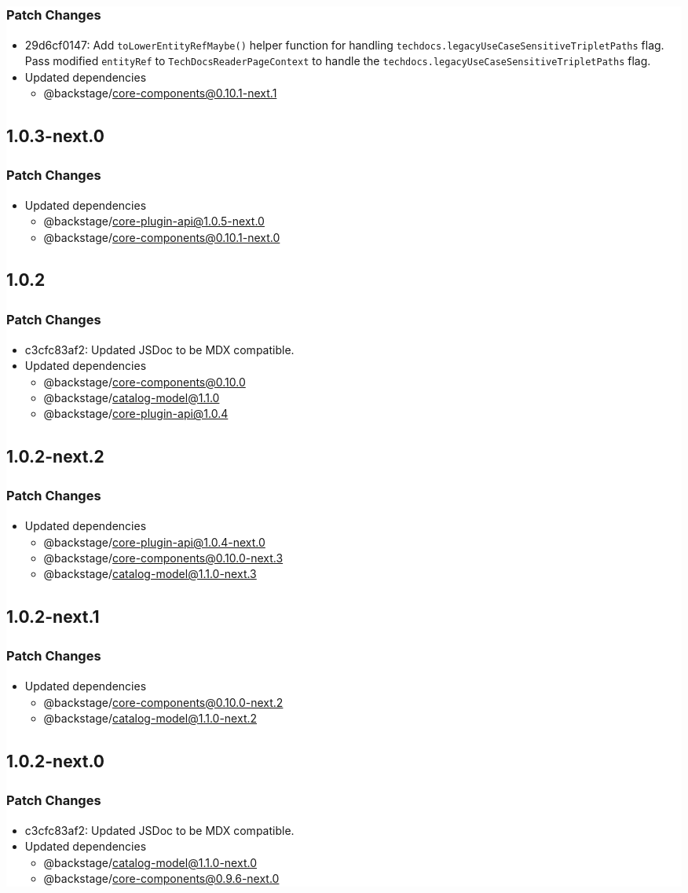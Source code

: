 ### Patch Changes

- 29d6cf0147: Add `toLowerEntityRefMaybe()` helper function for handling `techdocs.legacyUseCaseSensitiveTripletPaths` flag.
  Pass modified `entityRef` to `TechDocsReaderPageContext` to handle the `techdocs.legacyUseCaseSensitiveTripletPaths` flag.
- Updated dependencies
  - @backstage/core-components@0.10.1-next.1

## 1.0.3-next.0

### Patch Changes

- Updated dependencies
  - @backstage/core-plugin-api@1.0.5-next.0
  - @backstage/core-components@0.10.1-next.0

## 1.0.2

### Patch Changes

- c3cfc83af2: Updated JSDoc to be MDX compatible.
- Updated dependencies
  - @backstage/core-components@0.10.0
  - @backstage/catalog-model@1.1.0
  - @backstage/core-plugin-api@1.0.4

## 1.0.2-next.2

### Patch Changes

- Updated dependencies
  - @backstage/core-plugin-api@1.0.4-next.0
  - @backstage/core-components@0.10.0-next.3
  - @backstage/catalog-model@1.1.0-next.3

## 1.0.2-next.1

### Patch Changes

- Updated dependencies
  - @backstage/core-components@0.10.0-next.2
  - @backstage/catalog-model@1.1.0-next.2

## 1.0.2-next.0

### Patch Changes

- c3cfc83af2: Updated JSDoc to be MDX compatible.
- Updated dependencies
  - @backstage/catalog-model@1.1.0-next.0
  - @backstage/core-components@0.9.6-next.0
